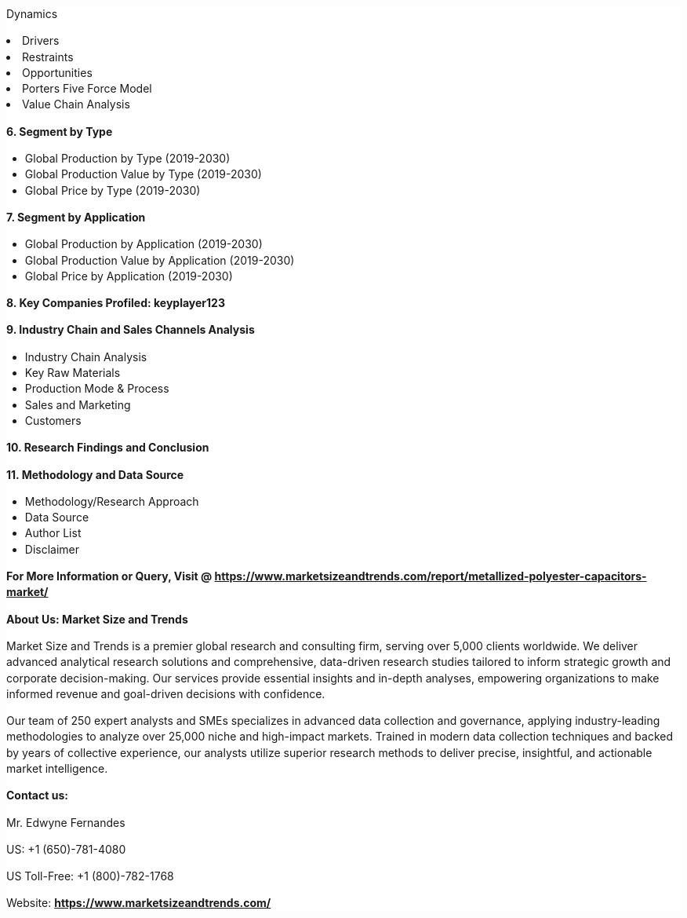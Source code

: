 Dynamics</li><li>Drivers</li><li>Restraints</li><li>Opportunities</li><li>Porters Five Force Model</li><li>Value Chain Analysis&nbsp;</li></ul><p><strong>6. Segment by Type</strong></p><ul><li>Global Production by Type (2019-2030)</li><li>Global Production Value by Type (2019-2030)</li><li>Global Price by Type (2019-2030)</li></ul><p><strong>7. Segment by Application</strong></p><ul><li>Global Production by Application (2019-2030)</li><li>Global Production Value by Application (2019-2030)</li><li>Global Price by Application (2019-2030)</li></ul><p><strong>8. Key Companies Profiled: keyplayer123</strong></p><p><strong>9. Industry Chain and Sales Channels Analysis</strong></p><ul><li>Industry Chain Analysis</li><li>Key Raw Materials</li><li>Production Mode &amp; Process</li><li>Sales and Marketing</li><li>Customers</li></ul><p><strong>10. Research Findings and Conclusion</strong></p><p><strong>11. Methodology and Data Source</strong></p><ul><li>Methodology/Research Approach</li><li>Data Source</li><li>Author List</li><li>Disclaimer</li></ul></p><p><strong>For More Information or Query, Visit @ <a href="https://www.marketsizeandtrends.com/report/metallized-polyester-capacitors-market/">https://www.marketsizeandtrends.com/report/metallized-polyester-capacitors-market/</a></strong></p><p><strong>About Us: Market Size and Trends</strong></p><p>Market Size and Trends is a premier global research and consulting firm, serving over 5,000 clients worldwide. We deliver advanced analytical research solutions and comprehensive, data-driven research studies tailored to inform strategic growth and corporate decision-making. Our services provide essential insights and in-depth analyses, empowering organizations to make informed revenue and goal-driven decisions with confidence.</p><p>Our team of 250 expert analysts and SMEs specializes in advanced data collection and governance, applying industry-leading methodologies to analyze over 25,000 niche and high-impact markets. Trained in modern data collection techniques and backed by years of collective experience, our analysts utilize superior research methods to deliver precise, insightful, and actionable market intelligence.</p><p><strong>Contact us:</strong></p><p>Mr. Edwyne Fernandes</p><p>US: +1 (650)-781-4080</p><p>US Toll-Free: +1 (800)-782-1768</p><p>Website: <strong><a href="https://www.marketsizeandtrends.com/">https://www.marketsizeandtrends.com/</a></strong></p>
